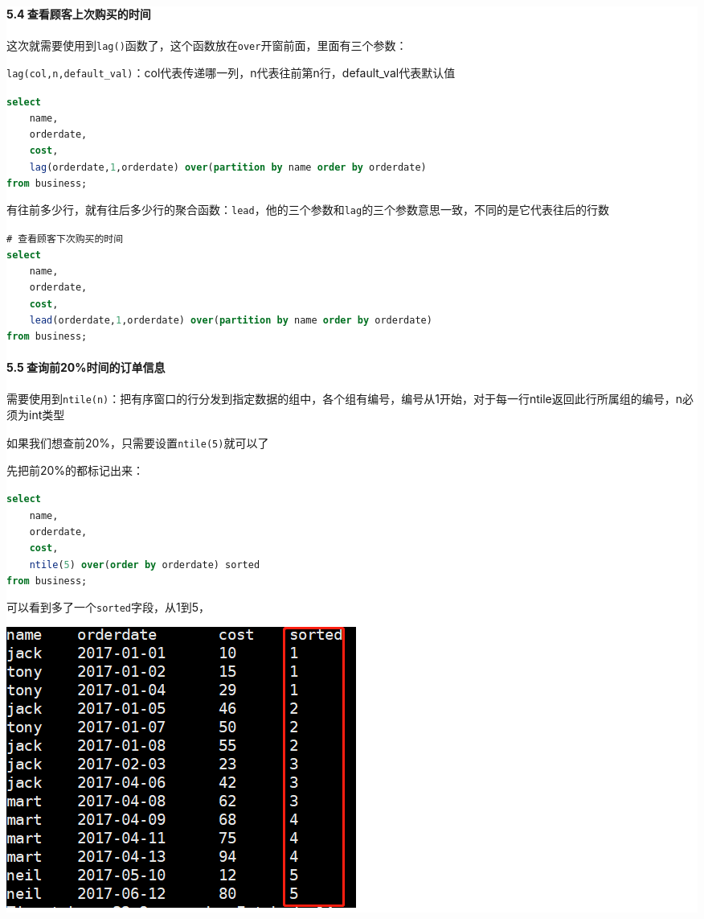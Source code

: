 

#### 5.4 查看顾客上次购买的时间

这次就需要使用到`lag()`函数了，这个函数放在`over`开窗前面，里面有三个参数：

`lag(col,n,default_val)`：col代表传递哪一列，n代表往前第n行，default_val代表默认值

```sql
select
    name,
    orderdate,
    cost,
    lag(orderdate,1,orderdate) over(partition by name order by orderdate)
from business;
```

有往前多少行，就有往后多少行的聚合函数：`lead`，他的三个参数和`lag`的三个参数意思一致，不同的是它代表往后的行数

```sql
# 查看顾客下次购买的时间
select
    name,
    orderdate,
    cost,
    lead(orderdate,1,orderdate) over(partition by name order by orderdate)
from business;    
```





#### 5.5 查询前20%时间的订单信息

需要使用到`ntile(n)`：把有序窗口的行分发到指定数据的组中，各个组有编号，编号从1开始，对于每一行ntile返回此行所属组的编号，n必须为int类型

如果我们想查前20%，只需要设置`ntile(5)`就可以了

先把前20%的都标记出来：

```sql
select
    name,
    orderdate,
    cost,
    ntile(5) over(order by orderdate) sorted
from business;
```

可以看到多了一个`sorted`字段，从1到5，

![](./img/微信截图_20220321141601.png)
